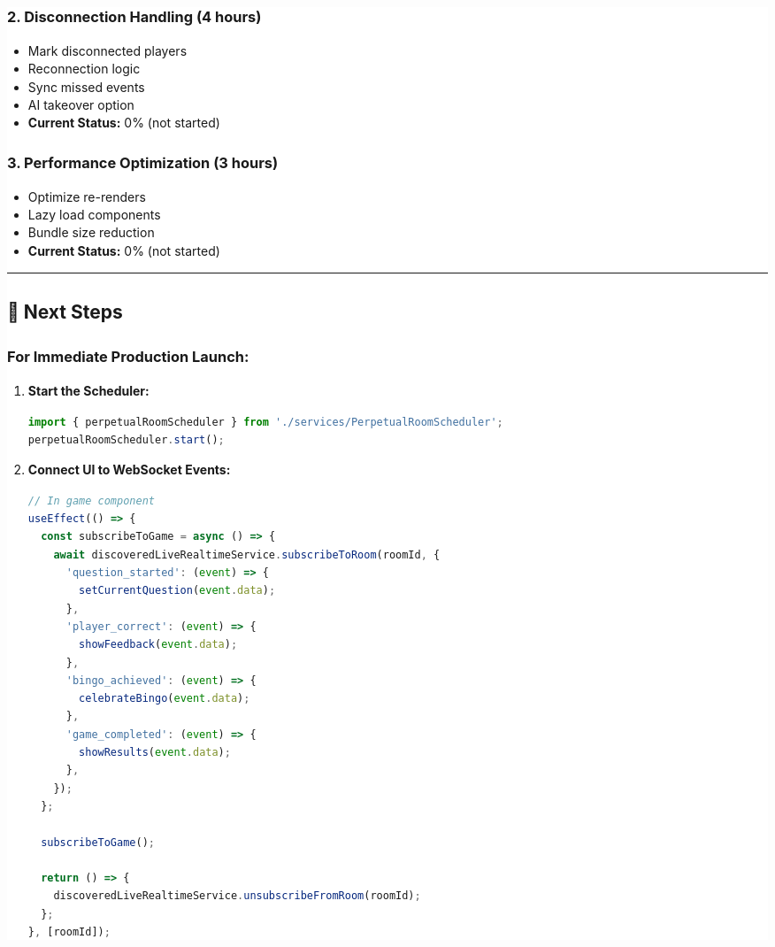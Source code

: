 ### 2. Disconnection Handling (4 hours)
- Mark disconnected players
- Reconnection logic
- Sync missed events
- AI takeover option
- **Current Status:** 0% (not started)

### 3. Performance Optimization (3 hours)
- Optimize re-renders
- Lazy load components
- Bundle size reduction
- **Current Status:** 0% (not started)

---

## 🚀 Next Steps

### For Immediate Production Launch:

1. **Start the Scheduler:**
   ```typescript
   import { perpetualRoomScheduler } from './services/PerpetualRoomScheduler';
   perpetualRoomScheduler.start();
   ```

2. **Connect UI to WebSocket Events:**
   ```typescript
   // In game component
   useEffect(() => {
     const subscribeToGame = async () => {
       await discoveredLiveRealtimeService.subscribeToRoom(roomId, {
         'question_started': (event) => {
           setCurrentQuestion(event.data);
         },
         'player_correct': (event) => {
           showFeedback(event.data);
         },
         'bingo_achieved': (event) => {
           celebrateBingo(event.data);
         },
         'game_completed': (event) => {
           showResults(event.data);
         },
       });
     };

     subscribeToGame();

     return () => {
       discoveredLiveRealtimeService.unsubscribeFromRoom(roomId);
     };
   }, [roomId]);
   ```
